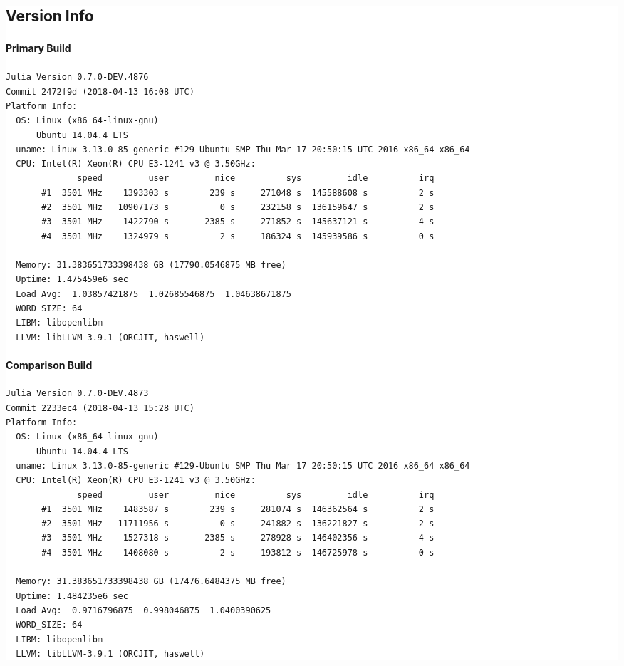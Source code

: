 ## Version Info

#### Primary Build

```
Julia Version 0.7.0-DEV.4876
Commit 2472f9d (2018-04-13 16:08 UTC)
Platform Info:
  OS: Linux (x86_64-linux-gnu)
      Ubuntu 14.04.4 LTS
  uname: Linux 3.13.0-85-generic #129-Ubuntu SMP Thu Mar 17 20:50:15 UTC 2016 x86_64 x86_64
  CPU: Intel(R) Xeon(R) CPU E3-1241 v3 @ 3.50GHz: 
              speed         user         nice          sys         idle          irq
       #1  3501 MHz    1393303 s        239 s     271048 s  145588608 s          2 s
       #2  3501 MHz   10907173 s          0 s     232158 s  136159647 s          2 s
       #3  3501 MHz    1422790 s       2385 s     271852 s  145637121 s          4 s
       #4  3501 MHz    1324979 s          2 s     186324 s  145939586 s          0 s
       
  Memory: 31.383651733398438 GB (17790.0546875 MB free)
  Uptime: 1.475459e6 sec
  Load Avg:  1.03857421875  1.02685546875  1.04638671875
  WORD_SIZE: 64
  LIBM: libopenlibm
  LLVM: libLLVM-3.9.1 (ORCJIT, haswell)

```

#### Comparison Build

```
Julia Version 0.7.0-DEV.4873
Commit 2233ec4 (2018-04-13 15:28 UTC)
Platform Info:
  OS: Linux (x86_64-linux-gnu)
      Ubuntu 14.04.4 LTS
  uname: Linux 3.13.0-85-generic #129-Ubuntu SMP Thu Mar 17 20:50:15 UTC 2016 x86_64 x86_64
  CPU: Intel(R) Xeon(R) CPU E3-1241 v3 @ 3.50GHz: 
              speed         user         nice          sys         idle          irq
       #1  3501 MHz    1483587 s        239 s     281074 s  146362564 s          2 s
       #2  3501 MHz   11711956 s          0 s     241882 s  136221827 s          2 s
       #3  3501 MHz    1527318 s       2385 s     278928 s  146402356 s          4 s
       #4  3501 MHz    1408080 s          2 s     193812 s  146725978 s          0 s
       
  Memory: 31.383651733398438 GB (17476.6484375 MB free)
  Uptime: 1.484235e6 sec
  Load Avg:  0.9716796875  0.998046875  1.0400390625
  WORD_SIZE: 64
  LIBM: libopenlibm
  LLVM: libLLVM-3.9.1 (ORCJIT, haswell)

```

